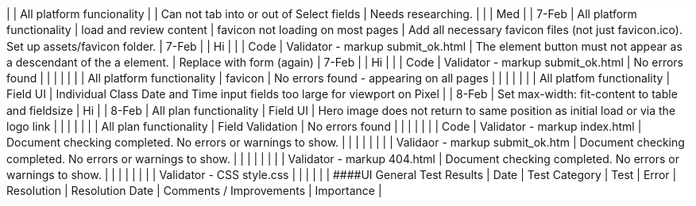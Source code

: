 |        | All platform funcionality  |                                                                             | Can not tab into or out of Select fields                                         | Needs researching.                                                                     |                 |                                                                                                          | Med        |
| 7-Feb  | All platform functionality | load and review content                                                     | favicon not loading on most pages                                                | Add all necessary favicon files  (not just favicon.ico). Set up assets/favicon folder. | 7-Feb           |                                                                                                          | Hi         |
|        | Code                       | Validator - markup submit_ok.html                                           | The element button must not appear as a  descendant of the a element.            | Replace with form (again)                                                              | 7-Feb           |                                                                                                          | Hi         |
|        | Code                       | Validator - markup submit_ok.html                                           | No errors found                                                                  |                                                                                        |                 |                                                                                                          |            |
|        | All platform functionality | favicon                                                                     | No errors found - appearing on all pages                                         |                                                                                        |                 |                                                                                                          |            |
|        | All platfom functionality  | Field UI                                                                    | Individual Class Date and Time input fields too large for viewport on Pixel      |                                                                                        | 8-Feb           | Set max-width: fit-content to table and fieldsize                                                        | Hi         |
| 8-Feb  | All plan functionality     | Field UI                                                                    | Hero image does not return to same position as initial load or via the logo link |                                                                                        |                 |                                                                                                          |            |
|        | All plan functionality     | Field Validation                                                            | No errors found                                                                  |                                                                                        |                 |                                                                                                          |            |
|        | Code                       | Validator - markup index.html                                               | Document checking completed. No errors or warnings to show.                      |                                                                                        |                 |                                                                                                          |            |
|        |                            | Validaor - markup submit_ok.htm                                             | Document checking completed. No errors or warnings to show.                      |                                                                                        |                 |                                                                                                          |            |
|        |                            | Validator - markup 404.html                                                 | Document checking completed. No errors or warnings to show.                      |                                                                                        |                 |                                                                                                          |            |
|        |                            | Validator - CSS style.css                                                   |                                                                               |                                                                                        |                 |                                                                                                          |            |
####UI General Test Results
|  Date  |        Test Category       |                                     Test                                    |                                       Error                                      |                                       Resolution                                       | Resolution Date |                                          Comments / Improvements                                         | Importance |